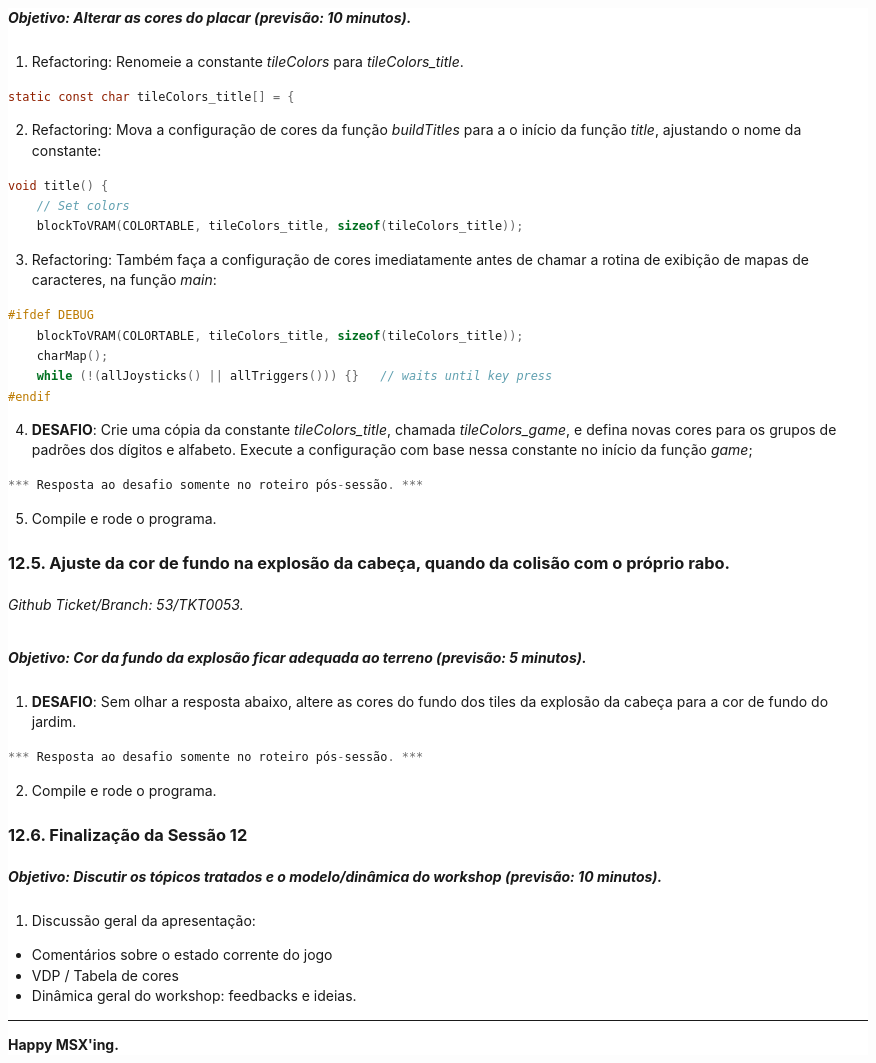 ##### Objetivo: Alterar as cores do placar (previsão: 10 minutos).

1. Refactoring: Renomeie a constante *tileColors* para *tileColors_title*.

```c
static const char tileColors_title[] = {
```

2. Refactoring: Mova a configuração de cores da função *buildTitles* para a o início da função *title*, ajustando o nome da constante:

```c
void title() {
	// Set colors
	blockToVRAM(COLORTABLE, tileColors_title, sizeof(tileColors_title));
```

3. Refactoring: Também faça a configuração de cores imediatamente antes de chamar a rotina de exibição de mapas de caracteres, na função *main*:

```c
#ifdef DEBUG
	blockToVRAM(COLORTABLE, tileColors_title, sizeof(tileColors_title));
	charMap();
	while (!(allJoysticks() || allTriggers())) {}	// waits until key press
#endif
```

4. **DESAFIO**: Crie uma cópia da constante *tileColors_title*, chamada *tileColors_game*, e defina novas cores para os grupos de padrões dos dígitos e alfabeto. Execute a configuração com base nessa constante no início da função *game*;

```c
*** Resposta ao desafio somente no roteiro pós-sessão. ***
```

5. Compile e rode o programa.

### 12.5. Ajuste da cor de fundo na explosão da cabeça, quando da colisão com o próprio rabo.
###### *Github Ticket/Branch: 53/TKT0053.*

##### Objetivo: Cor da fundo da explosão ficar adequada ao terreno (previsão: 5 minutos).

1. **DESAFIO**: Sem olhar a resposta abaixo, altere as cores do fundo dos tiles da explosão da cabeça para a cor de fundo do jardim.

```c
*** Resposta ao desafio somente no roteiro pós-sessão. ***
```

2. Compile e rode o programa.

### 12.6. Finalização da Sessão 12
##### Objetivo: Discutir os tópicos tratados e o modelo/dinâmica do workshop (previsão: 10 minutos).

1. Discussão geral da apresentação:
* Comentários sobre o estado corrente do jogo
* VDP / Tabela de cores
* Dinâmica geral do workshop: feedbacks e ideias.

---

**Happy MSX'ing.**
